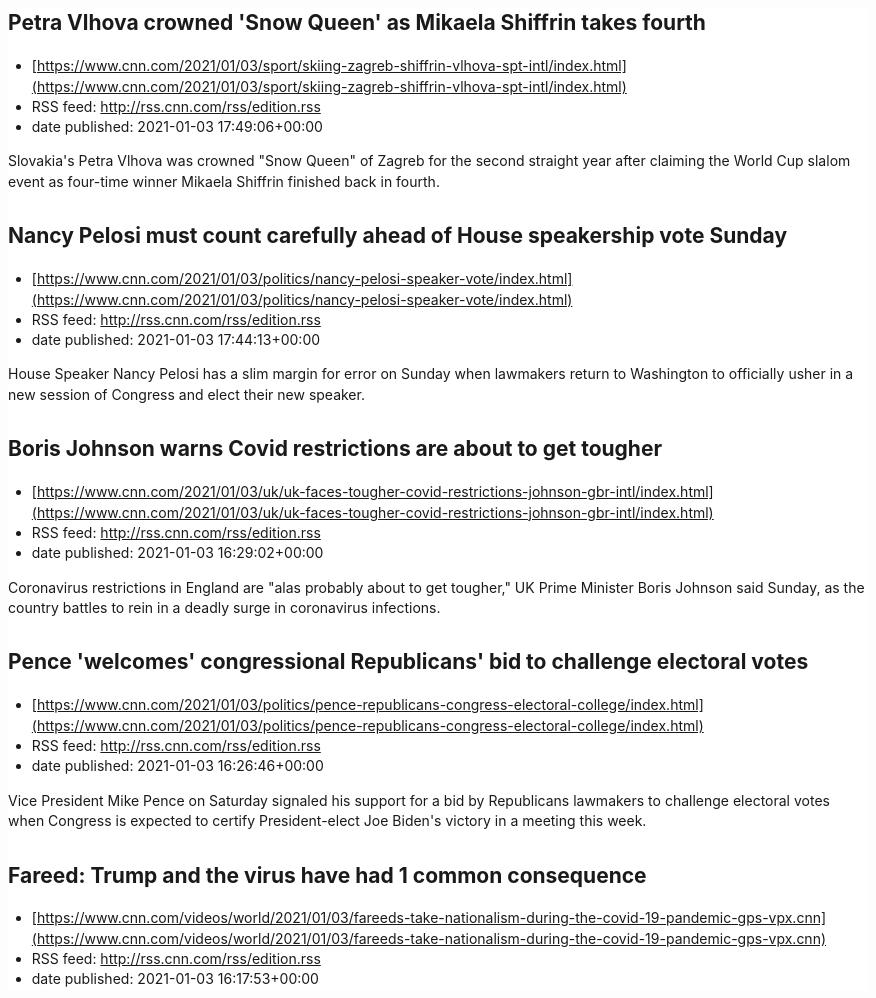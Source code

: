 ## Petra Vlhova crowned 'Snow Queen' as Mikaela Shiffrin takes fourth
 - [https://www.cnn.com/2021/01/03/sport/skiing-zagreb-shiffrin-vlhova-spt-intl/index.html](https://www.cnn.com/2021/01/03/sport/skiing-zagreb-shiffrin-vlhova-spt-intl/index.html)
 - RSS feed: http://rss.cnn.com/rss/edition.rss
 - date published: 2021-01-03 17:49:06+00:00

Slovakia's Petra Vlhova was crowned "Snow Queen" of Zagreb for the second straight year after claiming the World Cup slalom event as four-time winner Mikaela Shiffrin finished back in fourth.

## Nancy Pelosi must count carefully ahead of House speakership vote Sunday
 - [https://www.cnn.com/2021/01/03/politics/nancy-pelosi-speaker-vote/index.html](https://www.cnn.com/2021/01/03/politics/nancy-pelosi-speaker-vote/index.html)
 - RSS feed: http://rss.cnn.com/rss/edition.rss
 - date published: 2021-01-03 17:44:13+00:00

House Speaker Nancy Pelosi has a slim margin for error on Sunday when lawmakers return to Washington to officially usher in a new session of Congress and elect their new speaker.

## Boris Johnson warns Covid restrictions are about to get tougher
 - [https://www.cnn.com/2021/01/03/uk/uk-faces-tougher-covid-restrictions-johnson-gbr-intl/index.html](https://www.cnn.com/2021/01/03/uk/uk-faces-tougher-covid-restrictions-johnson-gbr-intl/index.html)
 - RSS feed: http://rss.cnn.com/rss/edition.rss
 - date published: 2021-01-03 16:29:02+00:00

Coronavirus restrictions in England are "alas probably about to get tougher," UK Prime Minister Boris Johnson said Sunday, as the country battles to rein in a deadly surge in coronavirus infections.

## Pence 'welcomes' congressional Republicans' bid to challenge electoral votes
 - [https://www.cnn.com/2021/01/03/politics/pence-republicans-congress-electoral-college/index.html](https://www.cnn.com/2021/01/03/politics/pence-republicans-congress-electoral-college/index.html)
 - RSS feed: http://rss.cnn.com/rss/edition.rss
 - date published: 2021-01-03 16:26:46+00:00

Vice President Mike Pence on Saturday signaled his support for a bid by Republicans lawmakers to challenge electoral votes when Congress is expected to certify President-elect Joe Biden's victory in a meeting this week.

## Fareed: Trump and the virus have had 1 common consequence
 - [https://www.cnn.com/videos/world/2021/01/03/fareeds-take-nationalism-during-the-covid-19-pandemic-gps-vpx.cnn](https://www.cnn.com/videos/world/2021/01/03/fareeds-take-nationalism-during-the-covid-19-pandemic-gps-vpx.cnn)
 - RSS feed: http://rss.cnn.com/rss/edition.rss
 - date published: 2021-01-03 16:17:53+00:00
